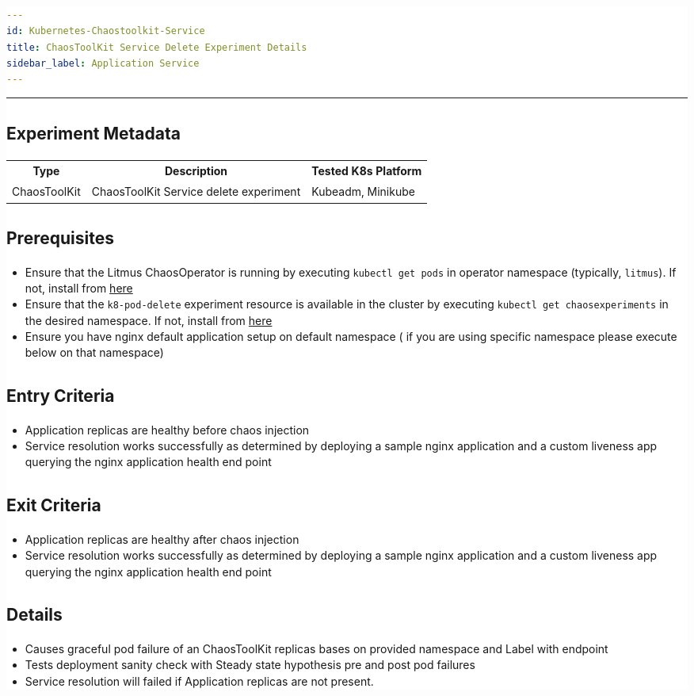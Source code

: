 ```yaml
---
id: Kubernetes-Chaostoolkit-Service
title: ChaosToolKit Service Delete Experiment Details
sidebar_label: Application Service
---
```

------

## Experiment Metadata

<table>
  <tr>
    <th> Type </th>
    <th> Description </th>
    <th> Tested K8s Platform </th>
  </tr>
  <tr>
    <td> ChaosToolKit </td>
    <td> ChaosToolKit Service delete experiment </td>
    <td> Kubeadm, Minikube </td>
  </tr>
  
</table>

## Prerequisites
- Ensure that the Litmus ChaosOperator is running by executing `kubectl get pods` in operator namespace (typically, `litmus`). If not, install from [here](https://docs.litmuschaos.io/docs/getstarted/#install-litmus)
- Ensure that the `k8-pod-delete` experiment resource is available in the cluster by executing `kubectl get chaosexperiments` in the desired namespace. If not, install from [here](https://hub.litmuschaos.io/api/chaos/master?file=charts/generic/k8-service-kill/experiment.yaml)
- Ensure you have nginx default application setup on default namespace ( if you are using specific namespace please execute below on that namespace)

## Entry Criteria

- Application replicas are healthy before chaos injection
- Service resolution works successfully as determined by deploying a sample nginx application and a custom liveness app querying the nginx application health end point

## Exit Criteria

- Application replicas are healthy after chaos injection
- Service resolution works successfully as determined by deploying a sample nginx application and a custom liveness app querying the nginx application health end point

## Details

- Causes graceful pod failure of an ChaosToolKit replicas bases on provided namespace and Label with endpoint
- Tests deployment sanity check with Steady state hypothesis pre and post pod failures
- Service resolution will failed if Application replicas are not present.
